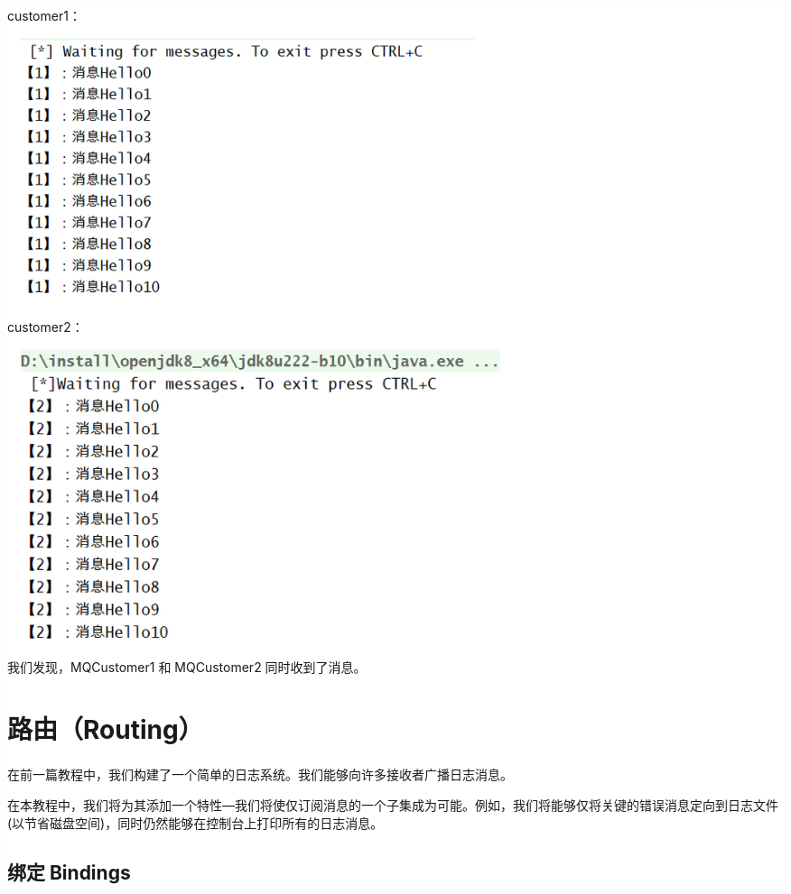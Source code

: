 ```java
```

customer1：

![img](./assets/1583281918824-0b951906-e72b-403c-9c53-9db8f5a02182.png)

customer2：

![img](./assets/1583281964896-e0679f22-cd77-4dc4-9803-09f718b9c93e.png)

我们发现，MQCustomer1 和 MQCustomer2 同时收到了消息。

# 路由（Routing）

在前一篇教程中，我们构建了一个简单的日志系统。我们能够向许多接收者广播日志消息。

在本教程中，我们将为其添加一个特性—我们将使仅订阅消息的一个子集成为可能。例如，我们将能够仅将关键的错误消息定向到日志文件(以节省磁盘空间)，同时仍然能够在控制台上打印所有的日志消息。

## 绑定 Bindings
